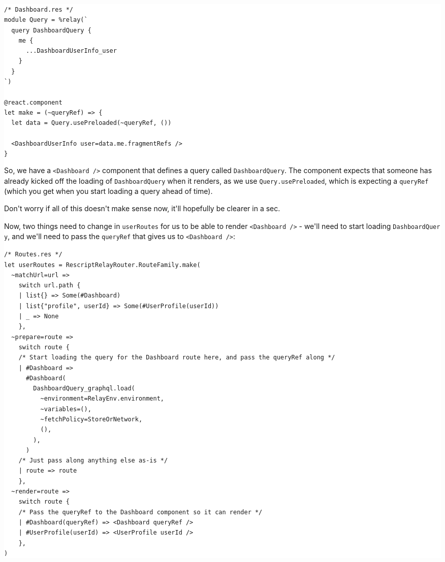 ```reason
/* Dashboard.res */
module Query = %relay(`
  query DashboardQuery {
    me {
      ...DashboardUserInfo_user
    }
  }
`)

@react.component
let make = (~queryRef) => {
  let data = Query.usePreloaded(~queryRef, ())

  <DashboardUserInfo user=data.me.fragmentRefs />
}
```

So, we have a `<Dashboard />` component that defines a query called `DashboardQuery`. The component expects that someone has already kicked off the loading of `DashboardQuery` when it renders, as we use `Query.usePreloaded`, which is expecting a `queryRef` (which you get when you start loading a query ahead of time).

Don't worry if all of this doesn't make sense now, it'll hopefully be clearer in a sec.

Now, two things need to change in `userRoutes` for us to be able to render `<Dashboard />` - we'll need to start loading `DashboardQuery`, and we'll need to pass the `queryRef` that gives us to `<Dashboard />`:

```reason
/* Routes.res */
let userRoutes = RescriptRelayRouter.RouteFamily.make(
  ~matchUrl=url =>
    switch url.path {
    | list{} => Some(#Dashboard)
    | list{"profile", userId} => Some(#UserProfile(userId))
    | _ => None
    },
  ~prepare=route =>
    switch route {
    /* Start loading the query for the Dashboard route here, and pass the queryRef along */
    | #Dashboard =>
      #Dashboard(
        DashboardQuery_graphql.load(
          ~environment=RelayEnv.environment,
          ~variables=(),
          ~fetchPolicy=StoreOrNetwork,
          (),
        ),
      )
    /* Just pass along anything else as-is */
    | route => route
    },
  ~render=route =>
    switch route {
    /* Pass the queryRef to the Dashboard component so it can render */
    | #Dashboard(queryRef) => <Dashboard queryRef />
    | #UserProfile(userId) => <UserProfile userId />
    },
)
```

